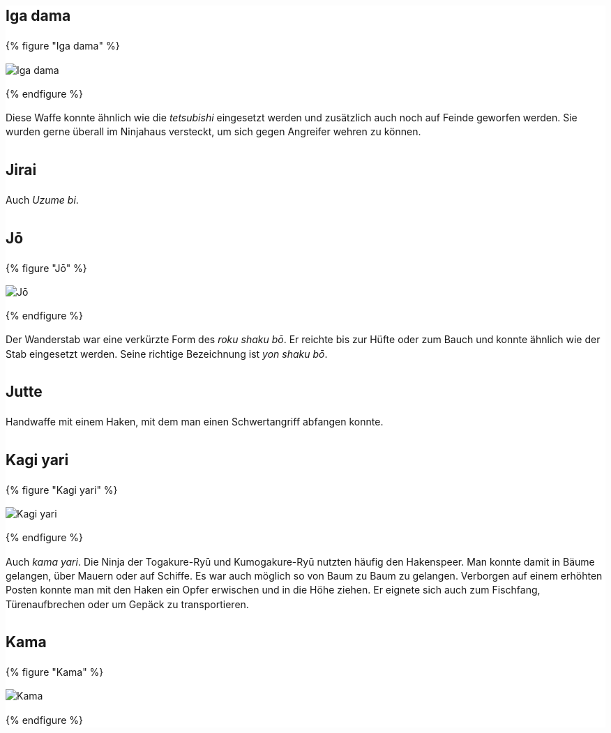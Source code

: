 ## Iga dama

{% figure "Iga dama" %}

![Iga dama](/assets/images/book/waffen-igadama.jpg)

{% endfigure %}

Diese Waffe konnte ähnlich wie die _tetsubishi_ eingesetzt werden und zusätzlich auch noch auf Feinde geworfen werden. Sie wurden gerne überall im Ninjahaus versteckt, um sich gegen Angreifer wehren zu können.

## Jirai

Auch _Uzume bi_.

## Jō

{% figure "Jō" %}

![Jō](/assets/images/book/waffen-jo.jpg)

{% endfigure %}

Der Wanderstab war eine verkürzte Form des _roku shaku bō_. Er reichte bis zur Hüfte oder zum Bauch und konnte ähnlich wie der Stab eingesetzt werden. Seine richtige Bezeichnung ist _yon shaku bō_.

## Jutte

Handwaffe mit einem Haken, mit dem man einen Schwertangriff abfangen konnte.

## Kagi yari

{% figure "Kagi yari" %}

![Kagi yari](/assets/images/book/waffen-kagiyari.jpg)

{% endfigure %}

Auch _kama yari_. Die Ninja der Togakure-Ryū und Kumogakure-Ryū nutzten häufig den Hakenspeer. Man konnte damit in Bäume gelangen, über Mauern oder auf Schiffe. Es war auch möglich so von Baum zu Baum zu gelangen. Verborgen auf einem erhöhten Posten konnte man mit den Haken ein Opfer erwischen und in die Höhe ziehen. Er eignete sich auch zum Fischfang, Türenaufbrechen oder um Gepäck zu transportieren.

## Kama

{% figure "Kama" %}

![Kama](/assets/images/book/waffen-kama.jpg)

{% endfigure %}
